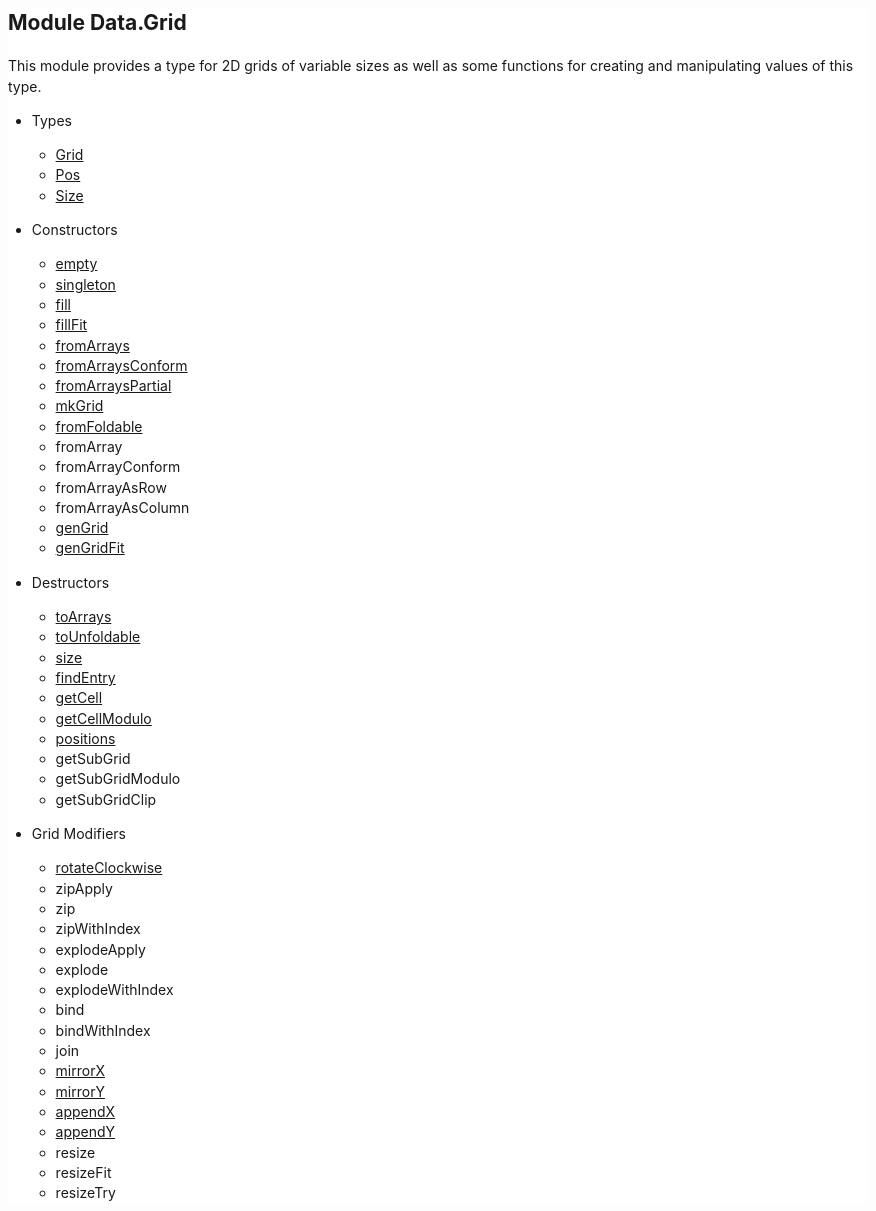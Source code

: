 ## Module Data.Grid

This module provides a type for 2D grids of variable sizes as well as some
functions for creating and manipulating values of this type. 
- Types
  - [Grid](#t:Grid)
  - [Pos](#t:Pos)
  - [Size](#t:Size)

- Constructors
  - [empty](#v:empty)
  - [singleton](#v:singleton)
  - [fill](#v:fill)
  - [fillFit](#v:fillFit)
  - [fromArrays](#v:fromArrays)
  - [fromArraysConform](#v:fromArraysConform)
  - [fromArraysPartial](#v:fromArraysPartial)
  - [mkGrid](#v:mkGrid)
  - [fromFoldable](#v:fromFoldable)
  - fromArray
  - fromArrayConform
  - fromArrayAsRow
  - fromArrayAsColumn
  - [genGrid](#v:genGrid)
  - [genGridFit](#v:genGridFit)

- Destructors
  - [toArrays](#v:toArrays)
  - [toUnfoldable](#v:toUnfoldable)
  - [size](#v:size)
  - [findEntry](#v:findEntry)
  - [getCell](#v:getCell)
  - [getCellModulo](#v:getCellModulo)
  - [positions](#v:positions)
  - getSubGrid
  - getSubGridModulo
  - getSubGridClip

- Grid Modifiers
  - [rotateClockwise](#v:rotateClockwise)
  - zipApply
  - zip
  - zipWithIndex
  - explodeApply
  - explode
  - explodeWithIndex
  - bind
  - bindWithIndex
  - join
  - [mirrorX](#v:mirrorX)
  - [mirrorY](#v:mirrorY)
  - [appendX](#:appendX)
  - [appendY](#:appendY)
  - resize
  - resizeFit
  - resizeTry

